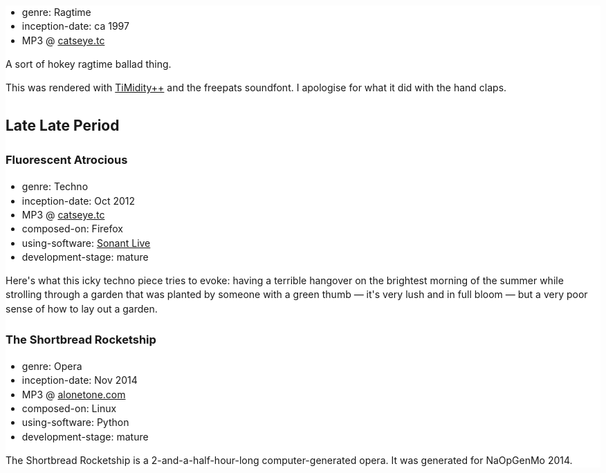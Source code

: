 *   genre: Ragtime
*   inception-date: ca 1997
*   MP3 @ [catseye.tc](http://static.catseye.tc/music/W.i.t.i.d.E%20-%20Fool.mp3)

A sort of hokey ragtime ballad thing.

This was rendered with [TiMidity++][] and the freepats soundfont.  I apologise for
what it did with the hand claps.

Late Late Period
----------------

### Fluorescent Atrocious

*   genre: Techno
*   inception-date: Oct 2012
*   MP3 @ [catseye.tc](http://static.catseye.tc/music/W.i.t.i.d.E%20-%20Fluorescent%20Atrocious.mp3)
*   composed-on: Firefox
*   using-software: [Sonant Live][]
*   development-stage: mature

Here's what this icky techno piece tries to evoke: having a terrible
hangover on the brightest morning of the summer while strolling
through a garden that was planted by someone with a green
thumb — it's very lush and in full bloom — but a very poor sense of
how to lay out a garden.

### The Shortbread Rocketship

*   genre: Opera
*   inception-date: Nov 2014
*   MP3 @ [alonetone.com](http://alonetone.com/catseye/playlists/the-shortbead-rocketship-a-cut-up-opera/)
*   composed-on: Linux
*   using-software: Python
*   development-stage: mature

The Shortbread Rocketship is a 2-and-a-half-hour-long computer-generated
opera.  It was generated for NaOpGenMo 2014.

[TiMidity++]: http://timidity.sourceforge.net/
[xmp]: http://xmp.sourceforge.net/
[MED]: ../article/Project%20Dependencies.md#med
[Sonant Live]: http://sonantlive.bitsnbites.eu/

